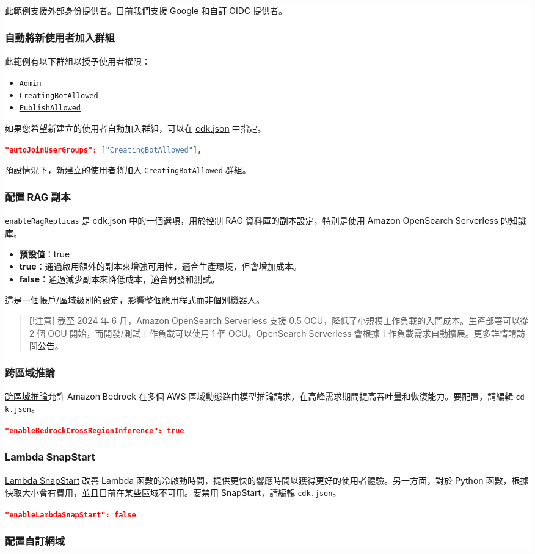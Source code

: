 此範例支援外部身份提供者。目前我們支援 [Google](./idp/SET_UP_GOOGLE_zh-TW.md) 和[自訂 OIDC 提供者](./idp/SET_UP_CUSTOM_OIDC_zh-TW.md)。

### 自動將新使用者加入群組

此範例有以下群組以授予使用者權限：

- [`Admin`](./ADMINISTRATOR_zh-TW.md)
- [`CreatingBotAllowed`](#bot-personalization)
- [`PublishAllowed`](./PUBLISH_API_zh-TW.md)

如果您希望新建立的使用者自動加入群組，可以在 [cdk.json](./cdk/cdk.json) 中指定。

```json
"autoJoinUserGroups": ["CreatingBotAllowed"],
```

預設情況下，新建立的使用者將加入 `CreatingBotAllowed` 群組。

### 配置 RAG 副本

`enableRagReplicas` 是 [cdk.json](./cdk/cdk.json) 中的一個選項，用於控制 RAG 資料庫的副本設定，特別是使用 Amazon OpenSearch Serverless 的知識庫。

- **預設值**：true
- **true**：通過啟用額外的副本來增強可用性，適合生產環境，但會增加成本。
- **false**：通過減少副本來降低成本，適合開發和測試。

這是一個帳戶/區域級別的設定，影響整個應用程式而非個別機器人。

> [!注意]
> 截至 2024 年 6 月，Amazon OpenSearch Serverless 支援 0.5 OCU，降低了小規模工作負載的入門成本。生產部署可以從 2 個 OCU 開始，而開發/測試工作負載可以使用 1 個 OCU。OpenSearch Serverless 會根據工作負載需求自動擴展。更多詳情請訪問[公告](https://aws.amazon.com/jp/about-aws/whats-new/2024/06/amazon-opensearch-serverless-entry-cost-half-collection-types/)。

### 跨區域推論

[跨區域推論](https://docs.aws.amazon.com/bedrock/latest/userguide/inference-profiles-support.html)允許 Amazon Bedrock 在多個 AWS 區域動態路由模型推論請求，在高峰需求期間提高吞吐量和恢復能力。要配置，請編輯 `cdk.json`。

```json
"enableBedrockCrossRegionInference": true
```

### Lambda SnapStart

[Lambda SnapStart](https://docs.aws.amazon.com/lambda/latest/dg/snapstart.html) 改善 Lambda 函數的冷啟動時間，提供更快的響應時間以獲得更好的使用者體驗。另一方面，對於 Python 函數，根據快取大小會有[費用](https://aws.amazon.com/lambda/pricing/#SnapStart_Pricing)，並且[目前在某些區域不可用](https://docs.aws.amazon.com/lambda/latest/dg/snapstart.html#snapstart-supported-regions)。要禁用 SnapStart，請編輯 `cdk.json`。

```json
"enableLambdaSnapStart": false
```

### 配置自訂網域
